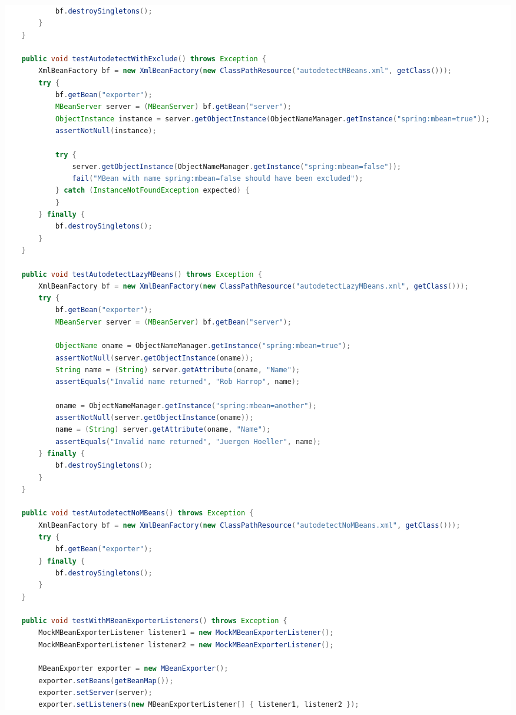 ```java
			bf.destroySingletons();
		}
	}

	public void testAutodetectWithExclude() throws Exception {
		XmlBeanFactory bf = new XmlBeanFactory(new ClassPathResource("autodetectMBeans.xml", getClass()));
		try {
			bf.getBean("exporter");
			MBeanServer server = (MBeanServer) bf.getBean("server");
			ObjectInstance instance = server.getObjectInstance(ObjectNameManager.getInstance("spring:mbean=true"));
			assertNotNull(instance);

			try {
				server.getObjectInstance(ObjectNameManager.getInstance("spring:mbean=false"));
				fail("MBean with name spring:mbean=false should have been excluded");
			} catch (InstanceNotFoundException expected) {
			}
		} finally {
			bf.destroySingletons();
		}
	}

	public void testAutodetectLazyMBeans() throws Exception {
		XmlBeanFactory bf = new XmlBeanFactory(new ClassPathResource("autodetectLazyMBeans.xml", getClass()));
		try {
			bf.getBean("exporter");
			MBeanServer server = (MBeanServer) bf.getBean("server");

			ObjectName oname = ObjectNameManager.getInstance("spring:mbean=true");
			assertNotNull(server.getObjectInstance(oname));
			String name = (String) server.getAttribute(oname, "Name");
			assertEquals("Invalid name returned", "Rob Harrop", name);

			oname = ObjectNameManager.getInstance("spring:mbean=another");
			assertNotNull(server.getObjectInstance(oname));
			name = (String) server.getAttribute(oname, "Name");
			assertEquals("Invalid name returned", "Juergen Hoeller", name);
		} finally {
			bf.destroySingletons();
		}
	}

	public void testAutodetectNoMBeans() throws Exception {
		XmlBeanFactory bf = new XmlBeanFactory(new ClassPathResource("autodetectNoMBeans.xml", getClass()));
		try {
			bf.getBean("exporter");
		} finally {
			bf.destroySingletons();
		}
	}

	public void testWithMBeanExporterListeners() throws Exception {
		MockMBeanExporterListener listener1 = new MockMBeanExporterListener();
		MockMBeanExporterListener listener2 = new MockMBeanExporterListener();

		MBeanExporter exporter = new MBeanExporter();
		exporter.setBeans(getBeanMap());
		exporter.setServer(server);
		exporter.setListeners(new MBeanExporterListener[] { listener1, listener2 });
```